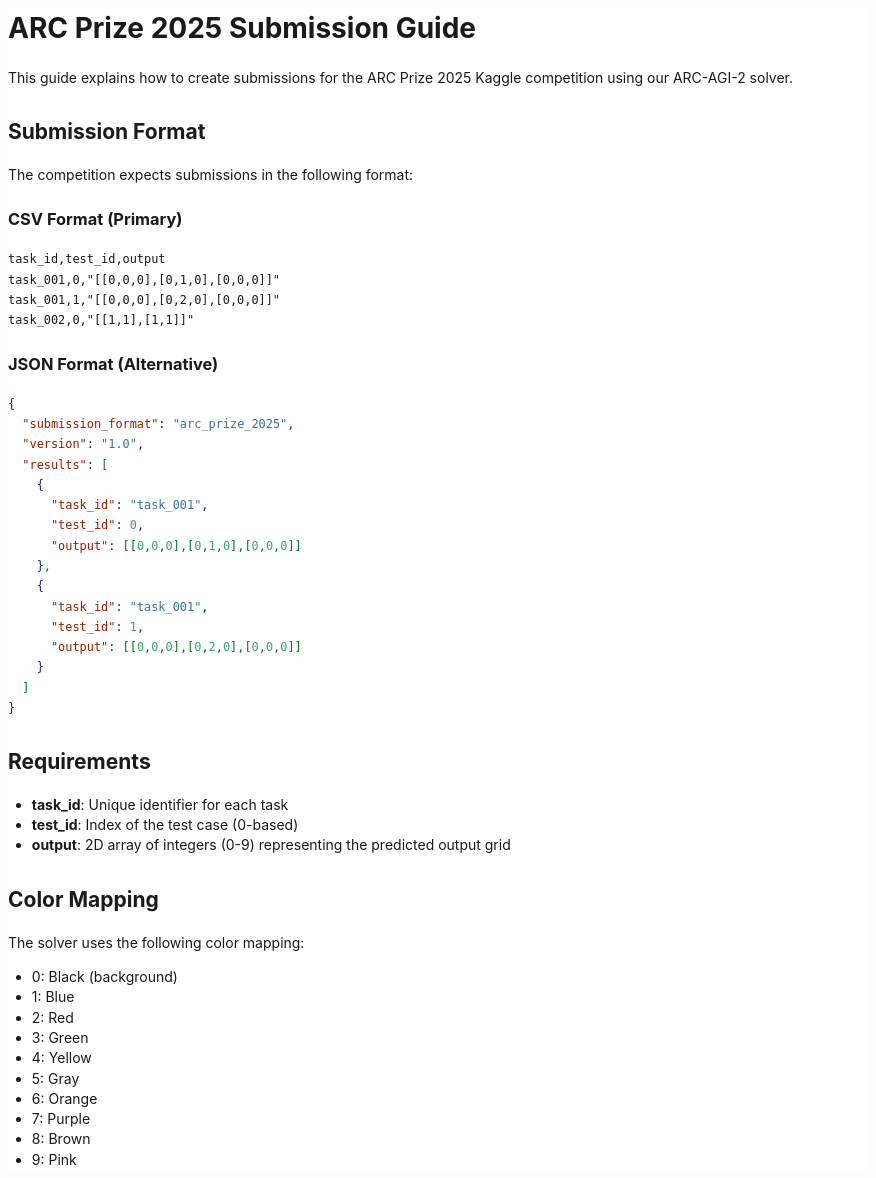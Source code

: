 # ARC Prize 2025 Submission Guide

This guide explains how to create submissions for the ARC Prize 2025 Kaggle competition using our ARC-AGI-2 solver.

## Submission Format

The competition expects submissions in the following format:

### CSV Format (Primary)
```csv
task_id,test_id,output
task_001,0,"[[0,0,0],[0,1,0],[0,0,0]]"
task_001,1,"[[0,0,0],[0,2,0],[0,0,0]]"
task_002,0,"[[1,1],[1,1]]"
```

### JSON Format (Alternative)
```json
{
  "submission_format": "arc_prize_2025",
  "version": "1.0",
  "results": [
    {
      "task_id": "task_001",
      "test_id": 0,
      "output": [[0,0,0],[0,1,0],[0,0,0]]
    },
    {
      "task_id": "task_001", 
      "test_id": 1,
      "output": [[0,0,0],[0,2,0],[0,0,0]]
    }
  ]
}
```

## Requirements

- **task_id**: Unique identifier for each task
- **test_id**: Index of the test case (0-based)
- **output**: 2D array of integers (0-9) representing the predicted output grid

## Color Mapping

The solver uses the following color mapping:
- 0: Black (background)
- 1: Blue
- 2: Red  
- 3: Green
- 4: Yellow
- 5: Gray
- 6: Orange
- 7: Purple
- 8: Brown
- 9: Pink
